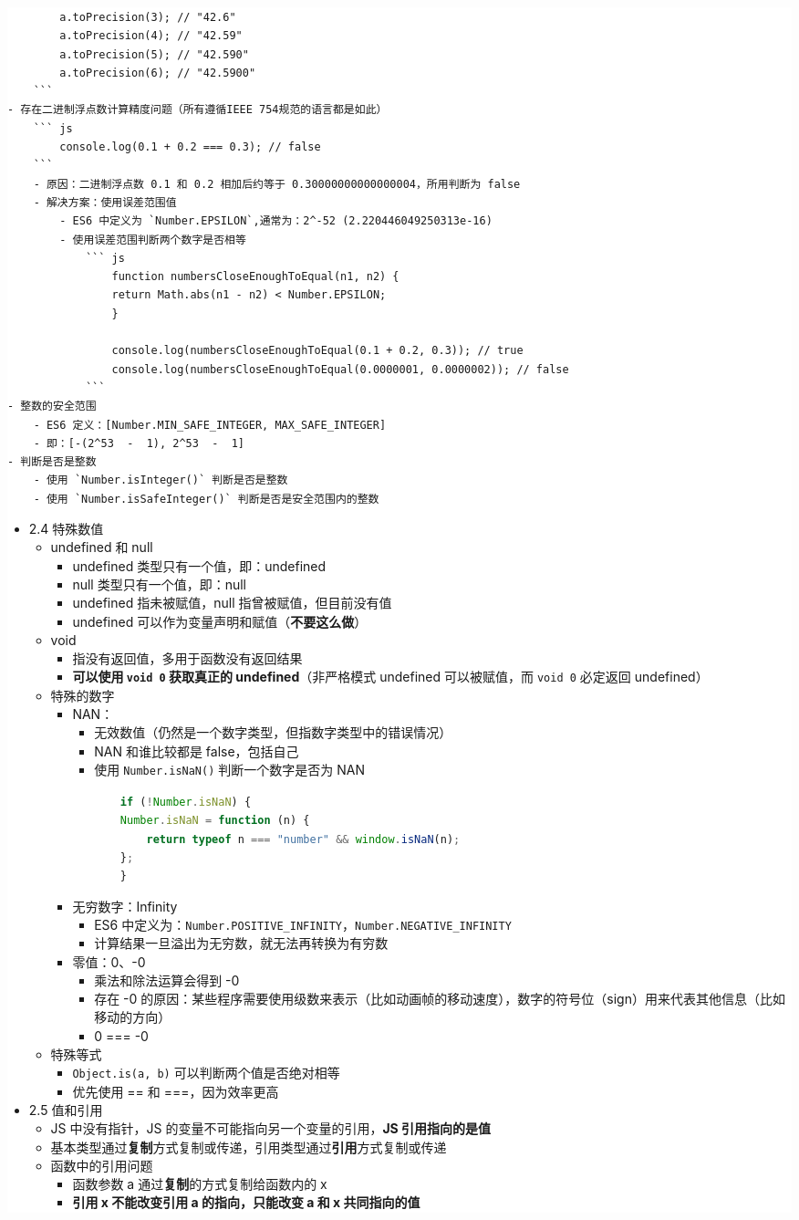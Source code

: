             a.toPrecision(3); // "42.6"
            a.toPrecision(4); // "42.59"
            a.toPrecision(5); // "42.590"
            a.toPrecision(6); // "42.5900"
        ```
	- 存在二进制浮点数计算精度问题（所有遵循IEEE 754规范的语言都是如此）
        ``` js
            console.log(0.1 + 0.2 === 0.3); // false
        ```
		- 原因：二进制浮点数 0.1 和 0.2 相加后约等于 0.30000000000000004，所用判断为 false
		- 解决方案：使用误差范围值
			- ES6 中定义为 `Number.EPSILON`,通常为：2^-52 (2.220446049250313e-16)
			- 使用误差范围判断两个数字是否相等
                ``` js
                    function numbersCloseEnoughToEqual(n1, n2) {
                    return Math.abs(n1 - n2) < Number.EPSILON;
                    }

                    console.log(numbersCloseEnoughToEqual(0.1 + 0.2, 0.3)); // true
                    console.log(numbersCloseEnoughToEqual(0.0000001, 0.0000002)); // false
                ```
	- 整数的安全范围
		- ES6 定义：[Number.MIN_SAFE_INTEGER, MAX_SAFE_INTEGER]
		- 即：[-(2^53  -  1), 2^53  -  1]
	- 判断是否是整数
		- 使用 `Number.isInteger()` 判断是否是整数
		- 使用 `Number.isSafeInteger()` 判断是否是安全范围内的整数
- 2.4 特殊数值
	- undefined 和 null
		- undefined 类型只有一个值，即：undefined
		- null 类型只有一个值，即：null
		- undefined 指未被赋值，null 指曾被赋值，但目前没有值
		- undefined 可以作为变量声明和赋值（**不要这么做**）
	- void
		- 指没有返回值，多用于函数没有返回结果
		- **可以使用 `void 0` 获取真正的 undefined**（非严格模式 undefined 可以被赋值，而 `void 0` 必定返回 undefined）
	- 特殊的数字
		- NAN：
			- 无效数值（仍然是一个数字类型，但指数字类型中的错误情况）
			- NAN 和谁比较都是 false，包括自己
			- 使用 `Number.isNaN()` 判断一个数字是否为 NAN
                ``` js
                    if (!Number.isNaN) {
                    Number.isNaN = function (n) {
                        return typeof n === "number" && window.isNaN(n);
                    };
                    }
                ```
		- 无穷数字：Infinity
			- ES6 中定义为：`Number.POSITIVE_INFINITY`，`Number.NEGATIVE_INFINITY`
			- 计算结果一旦溢出为无穷数，就无法再转换为有穷数
		- 零值：0、-0
			- 乘法和除法运算会得到 -0
			- 存在 -0 的原因：某些程序需要使用级数来表示（比如动画帧的移动速度），数字的符号位（sign）用来代表其他信息（比如移动的方向）
			- 0 === -0
	- 特殊等式
		- `Object.is(a, b)` 可以判断两个值是否绝对相等
		- 优先使用 == 和 ===，因为效率更高
- 2.5 值和引用
	- JS 中没有指针，JS 的变量不可能指向另一个变量的引用，**JS 引用指向的是值**
	- 基本类型通过**复制**方式复制或传递，引用类型通过**引用**方式复制或传递
	- 函数中的引用问题
		- 函数参数 a 通过**复制**的方式复制给函数内的 x
		- **引用 x 不能改变引用 a 的指向，只能改变 a 和 x 共同指向的值**